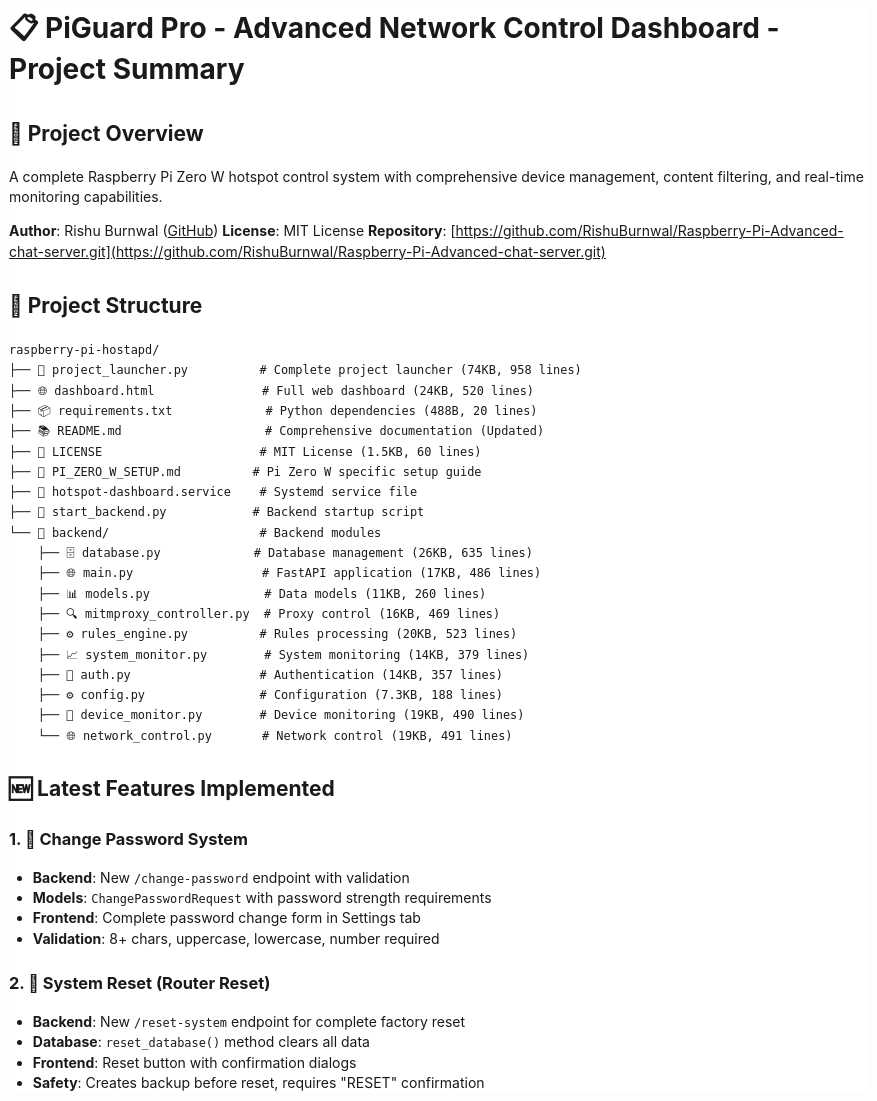 # 📋 PiGuard Pro - Advanced Network Control Dashboard - Project Summary

## 🎯 Project Overview
A complete Raspberry Pi Zero W hotspot control system with comprehensive device management, content filtering, and real-time monitoring capabilities.

**Author**: Rishu Burnwal ([GitHub](https://github.com/RishuBurnwal))
**License**: MIT License
**Repository**: [https://github.com/RishuBurnwal/Raspberry-Pi-Advanced-chat-server.git](https://github.com/RishuBurnwal/Raspberry-Pi-Advanced-chat-server.git)

## 📁 Project Structure

```
raspberry-pi-hostapd/
├── 📄 project_launcher.py          # Complete project launcher (74KB, 958 lines)
├── 🌐 dashboard.html               # Full web dashboard (24KB, 520 lines)
├── 📦 requirements.txt             # Python dependencies (488B, 20 lines)
├── 📚 README.md                    # Comprehensive documentation (Updated)
├── 📄 LICENSE                      # MIT License (1.5KB, 60 lines)
├── 🍓 PI_ZERO_W_SETUP.md          # Pi Zero W specific setup guide
├── 🔧 hotspot-dashboard.service    # Systemd service file
├── 🚀 start_backend.py            # Backend startup script
└── 📁 backend/                     # Backend modules
    ├── 🗄️ database.py             # Database management (26KB, 635 lines)
    ├── 🌐 main.py                  # FastAPI application (17KB, 486 lines)
    ├── 📊 models.py                # Data models (11KB, 260 lines)
    ├── 🔍 mitmproxy_controller.py  # Proxy control (16KB, 469 lines)
    ├── ⚙️ rules_engine.py          # Rules processing (20KB, 523 lines)
    ├── 📈 system_monitor.py        # System monitoring (14KB, 379 lines)
    ├── 🔐 auth.py                  # Authentication (14KB, 357 lines)
    ├── ⚙️ config.py                # Configuration (7.3KB, 188 lines)
    ├── 📱 device_monitor.py        # Device monitoring (19KB, 490 lines)
    └── 🌐 network_control.py       # Network control (19KB, 491 lines)
```

## 🆕 Latest Features Implemented

### 1. 🔑 Change Password System
- **Backend**: New `/change-password` endpoint with validation
- **Models**: `ChangePasswordRequest` with password strength requirements
- **Frontend**: Complete password change form in Settings tab
- **Validation**: 8+ chars, uppercase, lowercase, number required

### 2. 🔄 System Reset (Router Reset)
- **Backend**: New `/reset-system` endpoint for complete factory reset
- **Database**: `reset_database()` method clears all data
- **Frontend**: Reset button with confirmation dialogs
- **Safety**: Creates backup before reset, requires "RESET" confirmation
